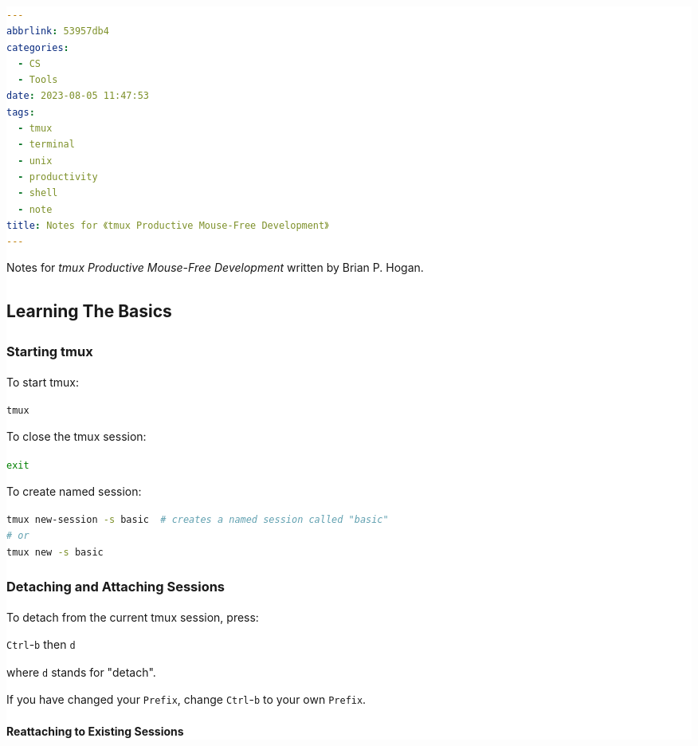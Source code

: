 ```yaml
---
abbrlink: 53957db4
categories:
  - CS
  - Tools
date: 2023-08-05 11:47:53
tags:
  - tmux
  - terminal
  - unix
  - productivity
  - shell
  - note
title: Notes for 《tmux Productive Mouse-Free Development》
---
```


Notes for _tmux Productive Mouse-Free Development_ written by Brian P. Hogan.



## Learning The Basics

### Starting tmux

To start tmux:

```bash
tmux
```

To close the tmux session:

```bash
exit
```

To create named session:

```bash
tmux new-session -s basic  # creates a named session called "basic"
# or
tmux new -s basic
```

### Detaching and Attaching Sessions

To detach from the current tmux session, press:

`Ctrl`-`b` then `d`

where `d` stands for "detach".

If you have changed your `Prefix`, change `Ctrl`-`b` to your own `Prefix`.

#### Reattaching to Existing Sessions
